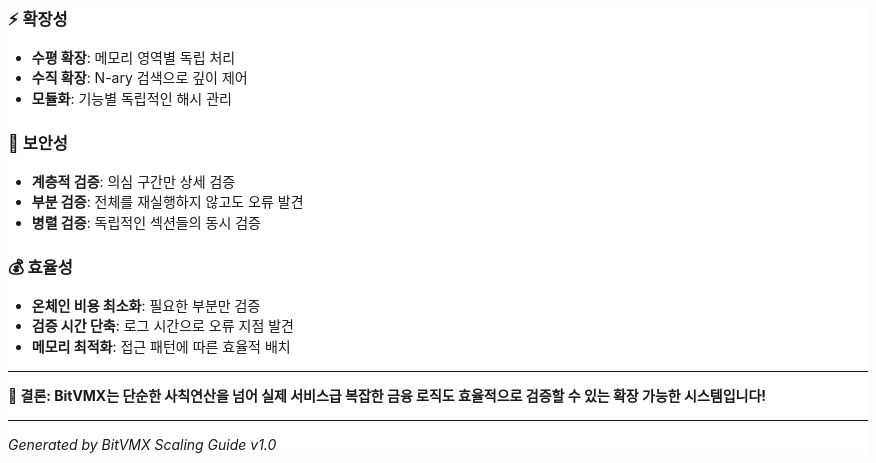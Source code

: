### ⚡ **확장성**

- **수평 확장**: 메모리 영역별 독립 처리
- **수직 확장**: N-ary 검색으로 깊이 제어
- **모듈화**: 기능별 독립적인 해시 관리

### 🔐 **보안성**

- **계층적 검증**: 의심 구간만 상세 검증
- **부분 검증**: 전체를 재실행하지 않고도 오류 발견
- **병렬 검증**: 독립적인 섹션들의 동시 검증

### 💰 **효율성**

- **온체인 비용 최소화**: 필요한 부분만 검증
- **검증 시간 단축**: 로그 시간으로 오류 지점 발견
- **메모리 최적화**: 접근 패턴에 따른 효율적 배치

---

**🚀 결론: BitVMX는 단순한 사칙연산을 넘어 실제 서비스급 복잡한 금융 로직도 효율적으로 검증할 수 있는 확장 가능한 시스템입니다!**

---

_Generated by BitVMX Scaling Guide v1.0_
